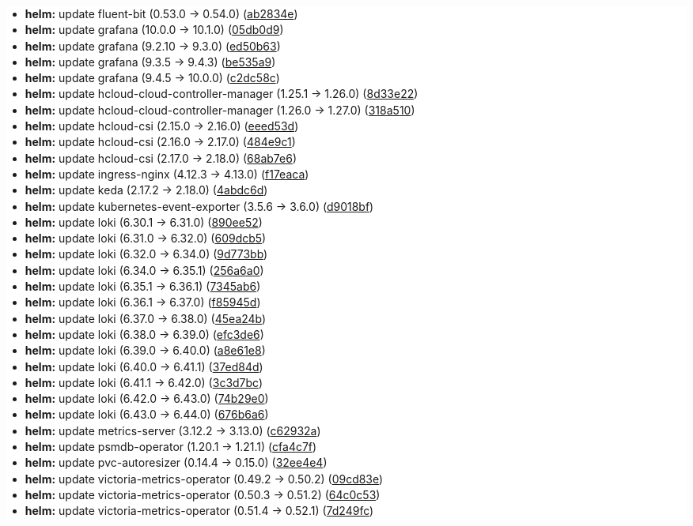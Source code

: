 * **helm:** update fluent-bit (0.53.0 → 0.54.0) ([ab2834e](https://github.com/sergelogvinov/gitops-examples/commit/ab2834ecdef4bb3722892d3bcea9826299437d65))
* **helm:** update grafana (10.0.0 → 10.1.0) ([05db0d9](https://github.com/sergelogvinov/gitops-examples/commit/05db0d9886e510e896d19d3854c5654ce9a67854))
* **helm:** update grafana (9.2.10 → 9.3.0) ([ed50b63](https://github.com/sergelogvinov/gitops-examples/commit/ed50b63a25a1549f6cb415975eab53e3336adece))
* **helm:** update grafana (9.3.5 → 9.4.3) ([be535a9](https://github.com/sergelogvinov/gitops-examples/commit/be535a917217f3025d9b1fb8e2dd813428017ad0))
* **helm:** update grafana (9.4.5 → 10.0.0) ([c2dc58c](https://github.com/sergelogvinov/gitops-examples/commit/c2dc58c2b88bf3f47e4deb3caf281bdf60136de1))
* **helm:** update hcloud-cloud-controller-manager (1.25.1 → 1.26.0) ([8d33e22](https://github.com/sergelogvinov/gitops-examples/commit/8d33e22610866a4d4a3fb7ae110450ead3b96a88))
* **helm:** update hcloud-cloud-controller-manager (1.26.0 → 1.27.0) ([318a510](https://github.com/sergelogvinov/gitops-examples/commit/318a5101035c8b011cc981811535e54b7cc32995))
* **helm:** update hcloud-csi (2.15.0 → 2.16.0) ([eeed53d](https://github.com/sergelogvinov/gitops-examples/commit/eeed53de8de73293119149411ca0dc575f69a7a6))
* **helm:** update hcloud-csi (2.16.0 → 2.17.0) ([484e9c1](https://github.com/sergelogvinov/gitops-examples/commit/484e9c169bd9b05e9491fa15e0adc57c9e7d4122))
* **helm:** update hcloud-csi (2.17.0 → 2.18.0) ([68ab7e6](https://github.com/sergelogvinov/gitops-examples/commit/68ab7e692d65f977b1755b01baaae8fc98a5e72d))
* **helm:** update ingress-nginx (4.12.3 → 4.13.0) ([f17eaca](https://github.com/sergelogvinov/gitops-examples/commit/f17eaca04860ce7d5cac2bee626d06115c6f6d6c))
* **helm:** update keda (2.17.2 → 2.18.0) ([4abdc6d](https://github.com/sergelogvinov/gitops-examples/commit/4abdc6da928c78faf07d8bfdec427de40cdf8c80))
* **helm:** update kubernetes-event-exporter (3.5.6 → 3.6.0) ([d9018bf](https://github.com/sergelogvinov/gitops-examples/commit/d9018bf3f4e116612b3e0205b48c648f2f12c13e))
* **helm:** update loki (6.30.1 → 6.31.0) ([890ee52](https://github.com/sergelogvinov/gitops-examples/commit/890ee5254acad97b814cd7649f6a08e55a4bd443))
* **helm:** update loki (6.31.0 → 6.32.0) ([609dcb5](https://github.com/sergelogvinov/gitops-examples/commit/609dcb5105e0629ce5cf7a39595c26a92f124cdb))
* **helm:** update loki (6.32.0 → 6.34.0) ([9d773bb](https://github.com/sergelogvinov/gitops-examples/commit/9d773bb93b3df3aa3c6f85d5109f22bdf55d184d))
* **helm:** update loki (6.34.0 → 6.35.1) ([256a6a0](https://github.com/sergelogvinov/gitops-examples/commit/256a6a059788f778ffa6cf0f06545a8febae323a))
* **helm:** update loki (6.35.1 → 6.36.1) ([7345ab6](https://github.com/sergelogvinov/gitops-examples/commit/7345ab62eb8e8718981adbb5bf1788048bdfa749))
* **helm:** update loki (6.36.1 → 6.37.0) ([f85945d](https://github.com/sergelogvinov/gitops-examples/commit/f85945dc28109ee042f4615a62b7948fba8f9215))
* **helm:** update loki (6.37.0 → 6.38.0) ([45ea24b](https://github.com/sergelogvinov/gitops-examples/commit/45ea24b13451b4439a663352a40ef37b944df1ea))
* **helm:** update loki (6.38.0 → 6.39.0) ([efc3de6](https://github.com/sergelogvinov/gitops-examples/commit/efc3de6ed1621d168b2354bb0f0386bd27d36503))
* **helm:** update loki (6.39.0 → 6.40.0) ([a8e61e8](https://github.com/sergelogvinov/gitops-examples/commit/a8e61e8bfa85603e6fd08cedabc2c69cd760db17))
* **helm:** update loki (6.40.0 → 6.41.1) ([37ed84d](https://github.com/sergelogvinov/gitops-examples/commit/37ed84dbfc49cf5006caa849a72d664aad7f77f6))
* **helm:** update loki (6.41.1 → 6.42.0) ([3c3d7bc](https://github.com/sergelogvinov/gitops-examples/commit/3c3d7bca9568733696c7fa0ed6116b48074bfd42))
* **helm:** update loki (6.42.0 → 6.43.0) ([74b29e0](https://github.com/sergelogvinov/gitops-examples/commit/74b29e0668fd3a0571ffdb5ff8c61eb114fb91a3))
* **helm:** update loki (6.43.0 → 6.44.0) ([676b6a6](https://github.com/sergelogvinov/gitops-examples/commit/676b6a636911f71c361a73f2f385a04d2e677786))
* **helm:** update metrics-server (3.12.2 → 3.13.0) ([c62932a](https://github.com/sergelogvinov/gitops-examples/commit/c62932aa73cfd38c0219ab2243c29ab16724067c))
* **helm:** update psmdb-operator (1.20.1 → 1.21.1) ([cfa4c7f](https://github.com/sergelogvinov/gitops-examples/commit/cfa4c7f9d9f1349d3ef7775743ccaac212776a84))
* **helm:** update pvc-autoresizer (0.14.4 → 0.15.0) ([32ee4e4](https://github.com/sergelogvinov/gitops-examples/commit/32ee4e4e8b6a2f88ef6f0e04aa0e2027453ecc2b))
* **helm:** update victoria-metrics-operator (0.49.2 → 0.50.2) ([09cd83e](https://github.com/sergelogvinov/gitops-examples/commit/09cd83ea14f6d8bf1b74755e190964fc271e6c34))
* **helm:** update victoria-metrics-operator (0.50.3 → 0.51.2) ([64c0c53](https://github.com/sergelogvinov/gitops-examples/commit/64c0c537dd19248dc0299e7c61a93a408e22ed60))
* **helm:** update victoria-metrics-operator (0.51.4 → 0.52.1) ([7d249fc](https://github.com/sergelogvinov/gitops-examples/commit/7d249fc93ac9e5b2796dddf90ec74ebaffb1087b))